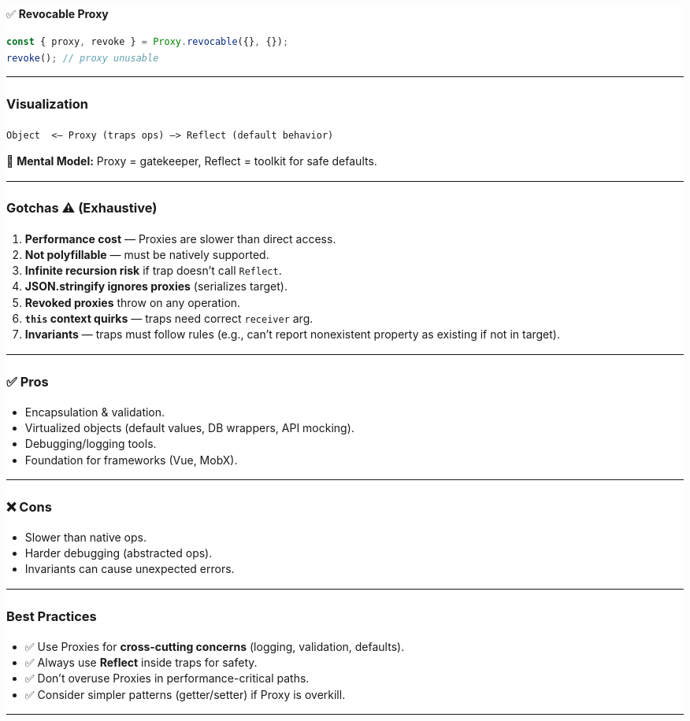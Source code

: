 ✅ **Revocable Proxy**

```js
const { proxy, revoke } = Proxy.revocable({}, {});
revoke(); // proxy unusable
```

---

### Visualization

```
Object  <— Proxy (traps ops) —> Reflect (default behavior)
```

🧠 **Mental Model:** Proxy = gatekeeper, Reflect = toolkit for safe defaults.

---

### Gotchas ⚠️ (Exhaustive)

1. **Performance cost** — Proxies are slower than direct access.
2. **Not polyfillable** — must be natively supported.
3. **Infinite recursion risk** if trap doesn’t call `Reflect`.
4. **JSON.stringify ignores proxies** (serializes target).
5. **Revoked proxies** throw on any operation.
6. **`this` context quirks** — traps need correct `receiver` arg.
7. **Invariants** — traps must follow rules (e.g., can’t report nonexistent property as existing if not in target).

---

### ✅ Pros

* Encapsulation & validation.
* Virtualized objects (default values, DB wrappers, API mocking).
* Debugging/logging tools.
* Foundation for frameworks (Vue, MobX).

---

### ❌ Cons

* Slower than native ops.
* Harder debugging (abstracted ops).
* Invariants can cause unexpected errors.

---

### Best Practices

* ✅ Use Proxies for **cross-cutting concerns** (logging, validation, defaults).
* ✅ Always use **Reflect** inside traps for safety.
* ✅ Don’t overuse Proxies in performance-critical paths.
* ✅ Consider simpler patterns (getter/setter) if Proxy is overkill.

---
